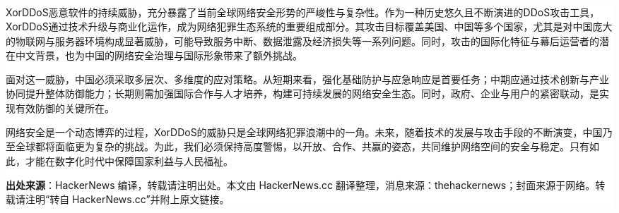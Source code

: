 XorDDoS恶意软件的持续威胁，充分暴露了当前全球网络安全形势的严峻性与复杂性。作为一种历史悠久且不断演进的DDoS攻击工具，XorDDoS通过技术升级与商业化运作，成为网络犯罪生态系统的重要组成部分。其攻击目标覆盖美国、中国等多个国家，尤其是对中国庞大的物联网与服务器环境构成显著威胁，可能导致服务中断、数据泄露及经济损失等一系列问题。同时，攻击的国际化特征与幕后运营者的潜在中文背景，也为中国的网络安全治理与国际形象带来了额外挑战。

面对这一威胁，中国必须采取多层次、多维度的应对策略。从短期来看，强化基础防护与应急响应是首要任务；中期应通过技术创新与产业协同提升整体防御能力；长期则需加强国际合作与人才培养，构建可持续发展的网络安全生态。同时，政府、企业与用户的紧密联动，是实现有效防御的关键所在。

网络安全是一个动态博弈的过程，XorDDoS的威胁只是全球网络犯罪浪潮中的一角。未来，随着技术的发展与攻击手段的不断演变，中国乃至全球都将面临更为复杂的挑战。为此，我们必须保持高度警惕，以开放、合作、共赢的姿态，共同维护网络空间的安全与稳定。只有如此，才能在数字化时代中保障国家利益与人民福祉。

**出处来源**：HackerNews 编译，转载请注明出处。本文由 HackerNews.cc 翻译整理，消息来源：thehackernews；封面来源于网络。转载请注明“转自 HackerNews.cc”并附上原文链接。
